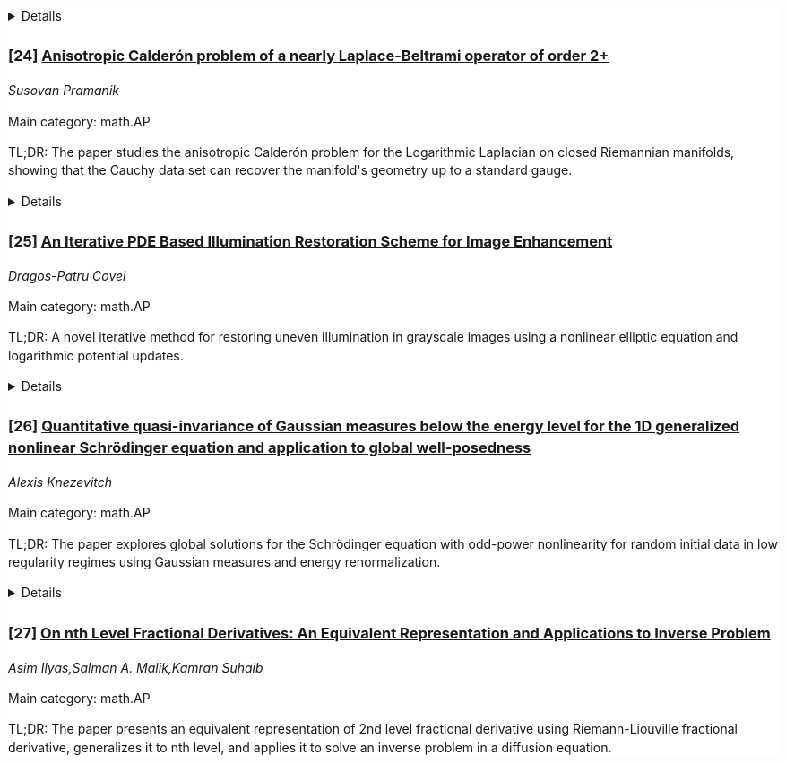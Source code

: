 
<details><summary>Details</summary></details>


### [24] [Anisotropic Calderón problem of a nearly Laplace-Beltrami operator of order $2+$](https://arxiv.org/abs/2506.12535)
*Susovan Pramanik*

Main category: math.AP

TL;DR: The paper studies the anisotropic Calderón problem for the Logarithmic Laplacian on closed Riemannian manifolds, showing that the Cauchy data set can recover the manifold's geometry up to a standard gauge.


<details><summary>Details</summary></details>


### [25] [An Iterative PDE Based Illumination Restoration Scheme for Image Enhancement](https://arxiv.org/abs/2506.12560)
*Dragos-Patru Covei*

Main category: math.AP

TL;DR: A novel iterative method for restoring uneven illumination in grayscale images using a nonlinear elliptic equation and logarithmic potential updates.


<details><summary>Details</summary></details>


### [26] [Quantitative quasi-invariance of Gaussian measures below the energy level for the 1D generalized nonlinear Schrödinger equation and application to global well-posedness](https://arxiv.org/abs/2506.12582)
*Alexis Knezevitch*

Main category: math.AP

TL;DR: The paper explores global solutions for the Schrödinger equation with odd-power nonlinearity for random initial data in low regularity regimes using Gaussian measures and energy renormalization.


<details><summary>Details</summary></details>


### [27] [On nth Level Fractional Derivatives: An Equivalent Representation and Applications to Inverse Problem](https://arxiv.org/abs/2506.12614)
*Asim Ilyas,Salman A. Malik,Kamran Suhaib*

Main category: math.AP

TL;DR: The paper presents an equivalent representation of 2nd level fractional derivative using Riemann-Liouville fractional derivative, generalizes it to nth level, and applies it to solve an inverse problem in a diffusion equation.
